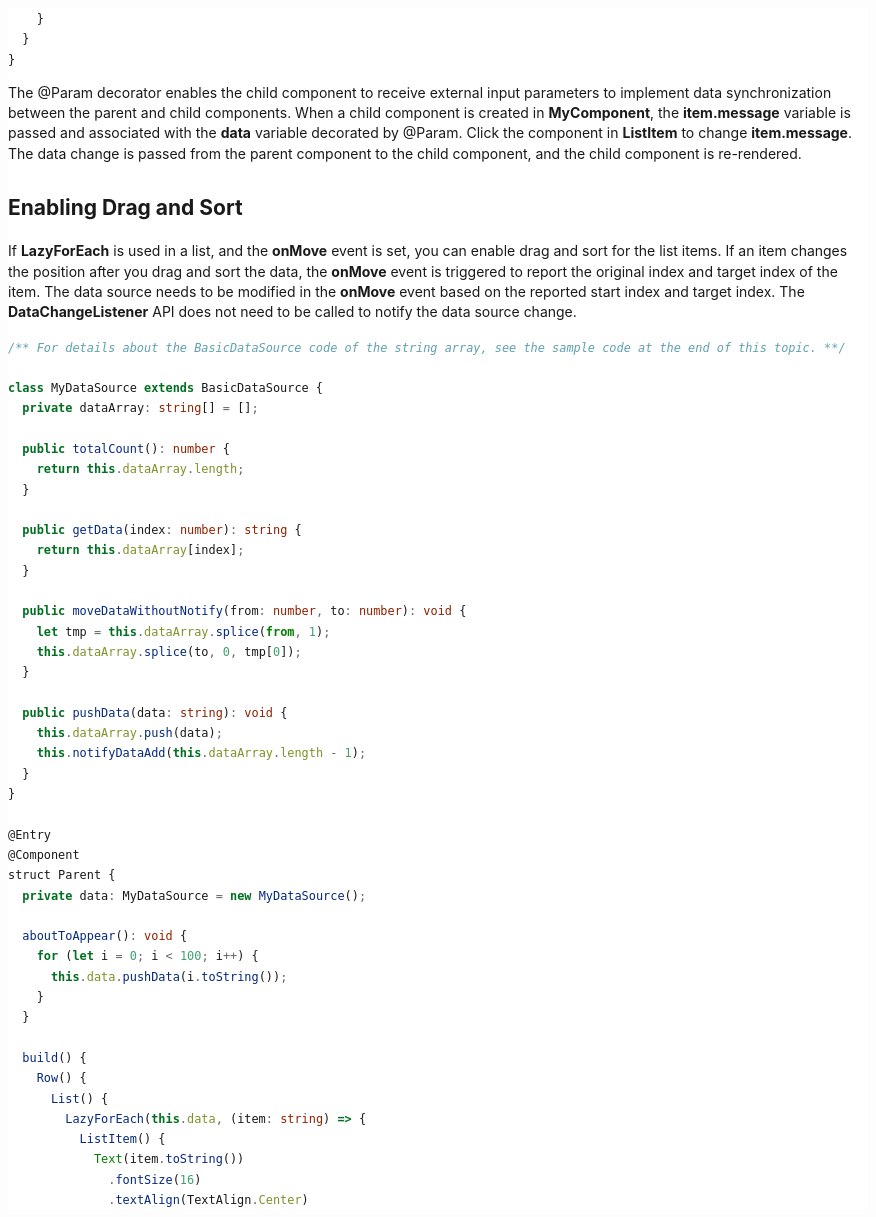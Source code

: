 ```ts
    }
  }
}
```

The @Param decorator enables the child component to receive external input parameters to implement data synchronization between the parent and child components. When a child component is created in **MyComponent**, the **item.message** variable is passed and associated with the **data** variable decorated by @Param. Click the component in **ListItem** to change **item.message**. The data change is passed from the parent component to the child component, and the child component is re-rendered.

## Enabling Drag and Sort
If **LazyForEach** is used in a list, and the **onMove** event is set, you can enable drag and sort for the list items. If an item changes the position after you drag and sort the data, the **onMove** event is triggered to report the original index and target index of the item. The data source needs to be modified in the **onMove** event based on the reported start index and target index. The **DataChangeListener** API does not need to be called to notify the data source change.

```ts
/** For details about the BasicDataSource code of the string array, see the sample code at the end of this topic. **/

class MyDataSource extends BasicDataSource {
  private dataArray: string[] = [];

  public totalCount(): number {
    return this.dataArray.length;
  }

  public getData(index: number): string {
    return this.dataArray[index];
  }

  public moveDataWithoutNotify(from: number, to: number): void {
    let tmp = this.dataArray.splice(from, 1);
    this.dataArray.splice(to, 0, tmp[0]);
  }

  public pushData(data: string): void {
    this.dataArray.push(data);
    this.notifyDataAdd(this.dataArray.length - 1);
  }
}

@Entry
@Component
struct Parent {
  private data: MyDataSource = new MyDataSource();

  aboutToAppear(): void {
    for (let i = 0; i < 100; i++) {
      this.data.pushData(i.toString());
    }
  }

  build() {
    Row() {
      List() {
        LazyForEach(this.data, (item: string) => {
          ListItem() {
            Text(item.toString())
              .fontSize(16)
              .textAlign(TextAlign.Center)
```
